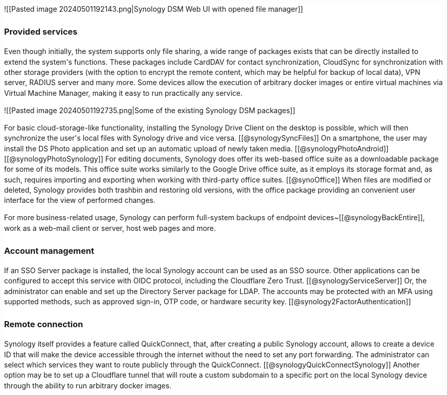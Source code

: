 ![[Pasted image 20240501192143.png|Synology DSM Web UI with opened file manager]]

### Provided services

Even though initially, the system supports only file sharing, a wide range of packages exists that can be directly installed to extend the system's functions. These packages include CardDAV for contact synchronization, CloudSync for synchronization with other storage providers (with the option to encrypt the remote content, which may be helpful for backup of local data), VPN server, RADIUS server and many more. Some devices allow the execution of arbitrary docker images or entire virtual machines via Virtual Machine Manager, making it easy to run practically any service.

![[Pasted image 20240501192735.png|Some of the existing Synology DSM packages]]

For basic cloud-storage-like functionality, installing the Synology Drive Client on the desktop is possible, which will then synchronize the user's local files with Synology drive and vice versa. [[@synologySyncFiles]] On a smartphone, the user may install the DS Photo application and set up an automatic upload of newly taken media. [[@synologyPhotoAndroid]][[@synologyPhotoSynology]] For editing documents, Synology does offer its web-based office suite as a downloadable package for some of its models. This office suite works similarly to the Google Drive office suite, as it employs its storage format and, as such, requires importing and exporting when working with third-party office suites. [[@synoOffice]] When files are modified or deleted, Synology provides both trashbin and restoring old versions, with the office package providing an convenient user interface for the view of performed changes. 

For more business-related usage, Synology can perform full-system backups of endpoint devices~[[@synologyBackEntire]], work as a web-mail client or server, host web pages and more.

### Account management

If an SSO Server package is installed, the local Synology account can be used as an SSO source. Other applications can be configured to accept this service with OIDC protocol, including the Cloudflare Zero Trust. [[@synologyServiceServer]] Or, the administrator can enable and set up the Directory Server package for LDAP. The accounts may be protected with an MFA using supported methods, such as approved sign-in, OTP code, or hardware security key. [[@synology2FactorAuthentication]]

### Remote connection

Synology itself provides a feature called QuickConnect, that, after creating a public Synology account, allows to create a device ID that will make the device accessible through the internet without the need to set any port forwarding. The administrator can select which services they want to route publicly through the QuickConnect. [[@synologyQuickConnectSynology]] Another option may be to set up a Cloudflare tunnel that will route a custom subdomain to a specific port on the local Synology device through the ability to run arbitrary docker images.
